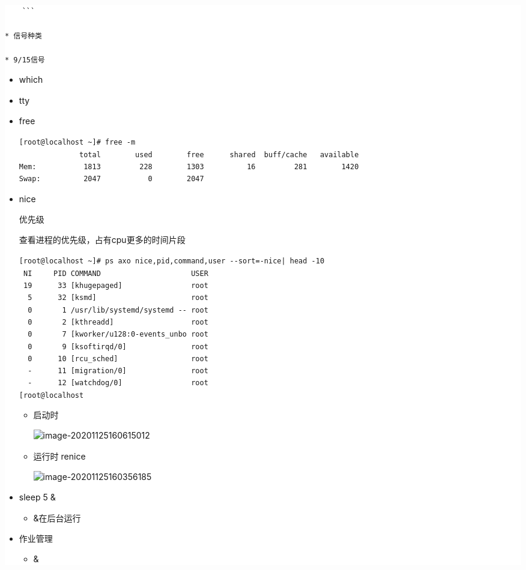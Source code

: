         ```

    * 信号种类

    * 9/15信号

  * which

  * tty

  * free 

    ```shell
    [root@localhost ~]# free -m
                  total        used        free      shared  buff/cache   available
    Mem:           1813         228        1303          16         281        1420
    Swap:          2047           0        2047
    ```

  * nice

    优先级

    查看进程的优先级，占有cpu更多的时间片段

    ```shell
    [root@localhost ~]# ps axo nice,pid,command,user --sort=-nice| head -10
     NI     PID COMMAND                     USER
     19      33 [khugepaged]                root
      5      32 [ksmd]                      root
      0       1 /usr/lib/systemd/systemd -- root
      0       2 [kthreadd]                  root
      0       7 [kworker/u128:0-events_unbo root
      0       9 [ksoftirqd/0]               root
      0      10 [rcu_sched]                 root
      -      11 [migration/0]               root
      -      12 [watchdog/0]                root
    [root@localhost 
    ```

    * 启动时

      ```shell
      
      ```

      ![image-20201125160615012](C:\Users\Administrator\AppData\Roaming\Typora\typora-user-images\image-20201125160615012.png)

    * 运行时 renice

      ![image-20201125160356185](C:\Users\Administrator\AppData\Roaming\Typora\typora-user-images\image-20201125160356185.png)

  * sleep 5 &

    * &在后台运行

* 作业管理

  * &
